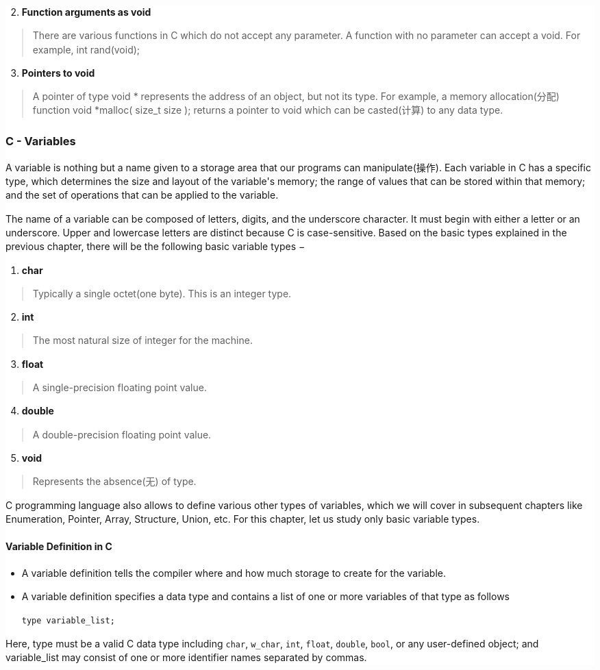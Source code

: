 2. **Function arguments as void**

> There are various functions in C which do not accept any parameter. A function with no parameter can accept a void. For example, int rand(void);

3. **Pointers to void**

> A pointer of type void * represents the address of an object, but not its type. For example, a memory allocation(分配) function void *malloc( size_t size ); returns a pointer to void which can be casted(计算) to any data type.

### C - Variables

A variable is nothing but a name given to a storage area that our programs can manipulate(操作). 
Each variable in C has a specific type, which determines the size and layout of the variable's memory; 
the range of values that can be stored within that memory; and the set of operations that can be applied to the variable.

The name of a variable can be composed of letters, digits, and the underscore character. 
It must begin with either a letter or an underscore. Upper and lowercase letters are distinct because C is case-sensitive. Based on the basic types explained in the previous chapter, there will be the following basic variable types −

1. **char**

> Typically a single octet(one byte). This is an integer type.

2. **int**

> The most natural size of integer for the machine.

3. **float**

> A single-precision floating point value.

4. **double**

> A double-precision floating point value.

5. **void**

> Represents the absence(无) of type.

C programming language also allows to define various other types of variables, which we will cover in subsequent chapters like Enumeration, Pointer, Array, Structure, Union, etc. 
For this chapter, let us study only basic variable types.

#### Variable Definition in C

+ A variable definition tells the compiler where and how much storage to create for the variable. 

+ A variable definition specifies a data type and contains a list of one or more variables of that type as follows

    ```type variable_list;```

Here, type must be a valid C data type including `char`, `w_char`, `int`, `float`, `double`, `bool`, or any user-defined object; and variable_list may consist of one or more identifier names separated by commas. 
